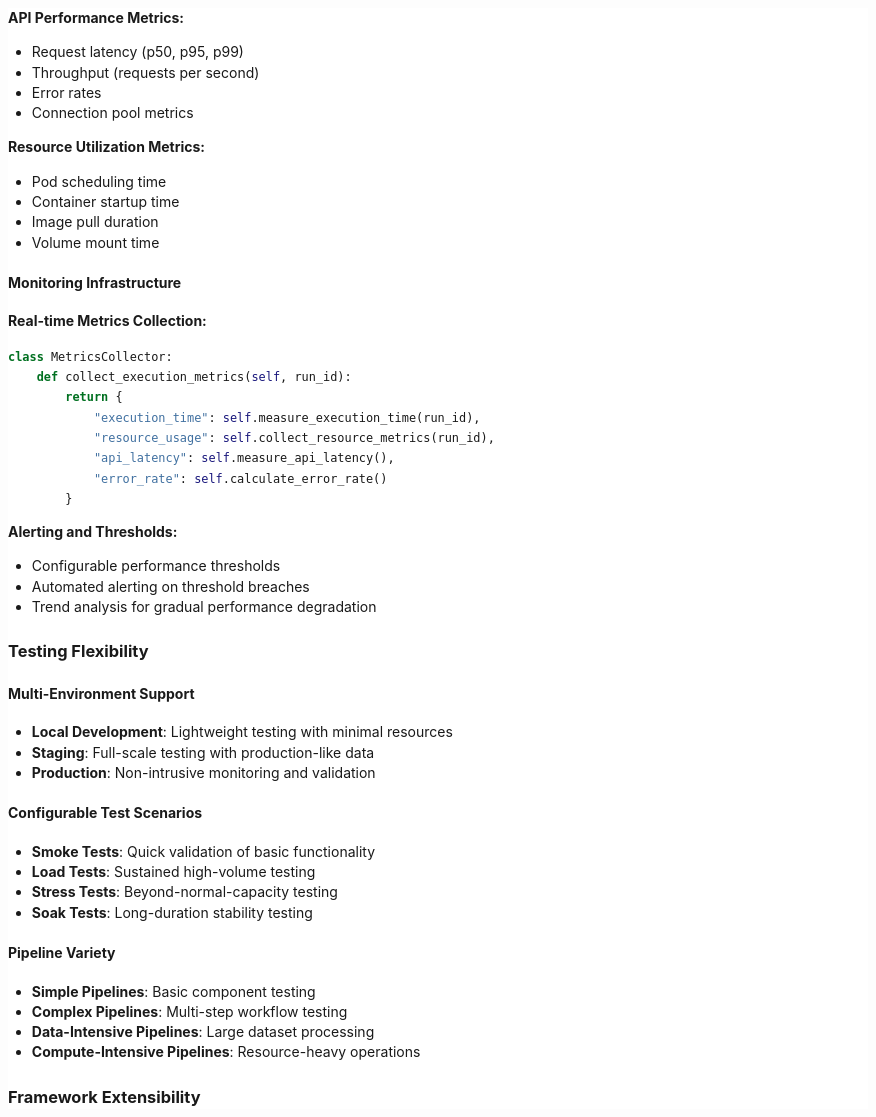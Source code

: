 **API Performance Metrics:**
- Request latency (p50, p95, p99)
- Throughput (requests per second)
- Error rates
- Connection pool metrics

**Resource Utilization Metrics:**
- Pod scheduling time
- Container startup time
- Image pull duration
- Volume mount time

#### Monitoring Infrastructure

**Real-time Metrics Collection:**
```python
class MetricsCollector:
    def collect_execution_metrics(self, run_id):
        return {
            "execution_time": self.measure_execution_time(run_id),
            "resource_usage": self.collect_resource_metrics(run_id),
            "api_latency": self.measure_api_latency(),
            "error_rate": self.calculate_error_rate()
        }
```

**Alerting and Thresholds:**
- Configurable performance thresholds
- Automated alerting on threshold breaches
- Trend analysis for gradual performance degradation

### Testing Flexibility

#### Multi-Environment Support

- **Local Development**: Lightweight testing with minimal resources
- **Staging**: Full-scale testing with production-like data
- **Production**: Non-intrusive monitoring and validation

#### Configurable Test Scenarios

- **Smoke Tests**: Quick validation of basic functionality
- **Load Tests**: Sustained high-volume testing
- **Stress Tests**: Beyond-normal-capacity testing
- **Soak Tests**: Long-duration stability testing

#### Pipeline Variety

- **Simple Pipelines**: Basic component testing
- **Complex Pipelines**: Multi-step workflow testing
- **Data-Intensive Pipelines**: Large dataset processing
- **Compute-Intensive Pipelines**: Resource-heavy operations

### Framework Extensibility
